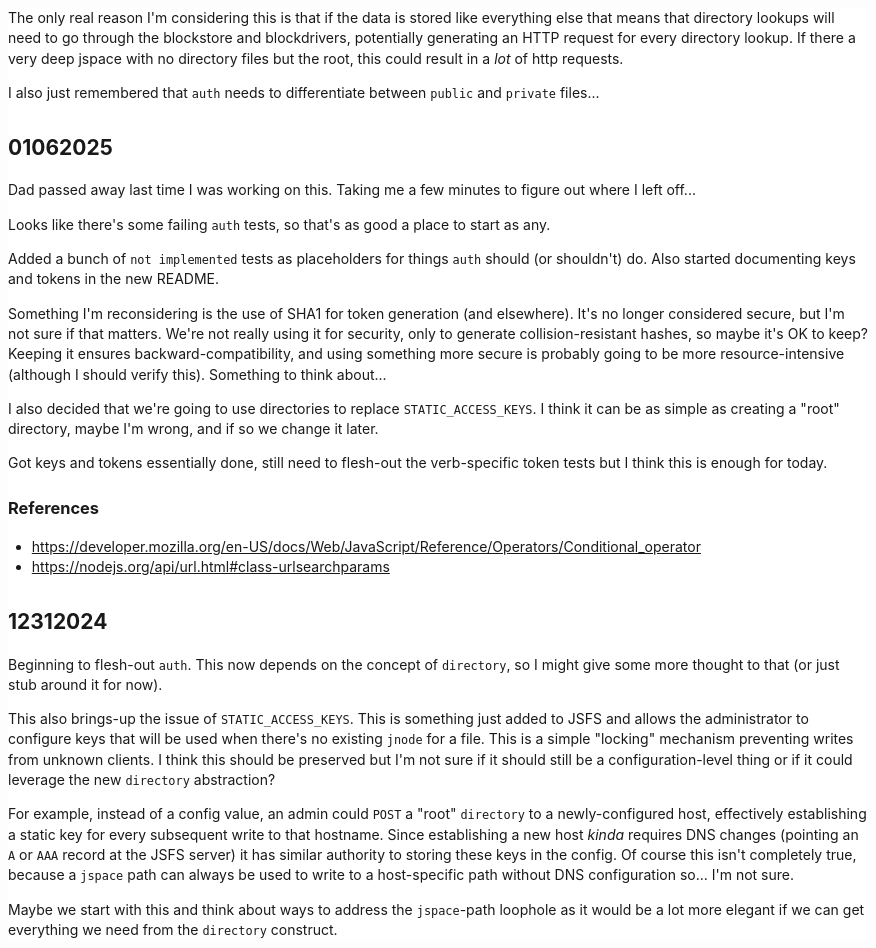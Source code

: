 The only real reason I'm considering this is that if the data is stored like everything else that means that directory lookups will need to go through the blockstore and blockdrivers, potentially generating an HTTP request for every directory lookup.  If there a very deep jspace with no directory files but the root, this could result in a *lot* of http requests.

I also just remembered that `auth` needs to differentiate between `public` and `private` files...


## 01062025
Dad passed away last time I was working on this.  Taking me a few minutes to figure out where I left off...

Looks like there's some failing `auth` tests, so that's as good a place to start as any.

Added a bunch of `not implemented` tests as placeholders for things `auth` should (or shouldn't) do.  Also started documenting keys and tokens in the new README.

Something I'm reconsidering is the use of SHA1 for token generation (and elsewhere).  It's no longer considered secure, but I'm not sure if that matters.  We're not really using it for security, only to generate collision-resistant hashes, so maybe it's OK to keep?  Keeping it ensures backward-compatibility, and using something more secure is probably going to be more resource-intensive (although I should verify this).  Something to think about...

I also decided that we're going to use directories to replace `STATIC_ACCESS_KEYS`.  I think it can be as simple as creating a "root" directory, maybe I'm wrong, and if so we change it later.

Got keys and tokens essentially done, still need to flesh-out the verb-specific token tests but I think this is enough for today.


### References
* https://developer.mozilla.org/en-US/docs/Web/JavaScript/Reference/Operators/Conditional_operator
* https://nodejs.org/api/url.html#class-urlsearchparams


## 12312024
Beginning to flesh-out `auth`.  This now depends on the concept of `directory`, so I might give some more thought to that (or just stub around it for now).

This also brings-up the issue of `STATIC_ACCESS_KEYS`.  This is something  just added to JSFS and allows the administrator to configure keys that will be used when there's no existing `jnode` for a file.  This is a simple "locking" mechanism preventing writes from unknown clients.  I think this should be preserved but I'm not sure if it should still be a configuration-level thing or if it could leverage the new `directory` abstraction?

For example, instead of a config value, an admin could `POST` a "root" `directory` to a newly-configured host, effectively establishing a static key for every subsequent write to that hostname.  Since establishing a new host *kinda* requires DNS changes (pointing an `A` or `AAA` record at the JSFS server) it has similar authority to storing these keys in the config.  Of course this isn't completely true, because a `jspace` path can always be used to write to a host-specific path without DNS configuration so... I'm not sure.

Maybe we start with this and think about ways to address the `jspace`-path loophole as it would be a lot more elegant if we can get everything we need from the `directory` construct.
